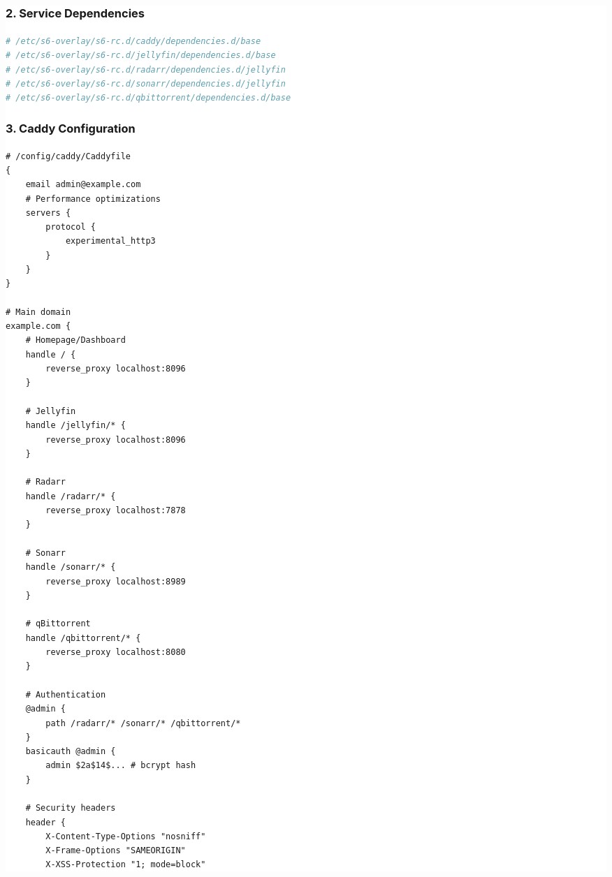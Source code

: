 ### 2. Service Dependencies

```bash
# /etc/s6-overlay/s6-rc.d/caddy/dependencies.d/base
# /etc/s6-overlay/s6-rc.d/jellyfin/dependencies.d/base
# /etc/s6-overlay/s6-rc.d/radarr/dependencies.d/jellyfin
# /etc/s6-overlay/s6-rc.d/sonarr/dependencies.d/jellyfin
# /etc/s6-overlay/s6-rc.d/qbittorrent/dependencies.d/base
```

### 3. Caddy Configuration

```caddyfile
# /config/caddy/Caddyfile
{
    email admin@example.com
    # Performance optimizations
    servers {
        protocol {
            experimental_http3
        }
    }
}

# Main domain
example.com {
    # Homepage/Dashboard
    handle / {
        reverse_proxy localhost:8096
    }
    
    # Jellyfin
    handle /jellyfin/* {
        reverse_proxy localhost:8096
    }
    
    # Radarr
    handle /radarr/* {
        reverse_proxy localhost:7878
    }
    
    # Sonarr  
    handle /sonarr/* {
        reverse_proxy localhost:8989
    }
    
    # qBittorrent
    handle /qbittorrent/* {
        reverse_proxy localhost:8080
    }
    
    # Authentication
    @admin {
        path /radarr/* /sonarr/* /qbittorrent/*
    }
    basicauth @admin {
        admin $2a$14$... # bcrypt hash
    }
    
    # Security headers
    header {
        X-Content-Type-Options "nosniff"
        X-Frame-Options "SAMEORIGIN"
        X-XSS-Protection "1; mode=block"
```